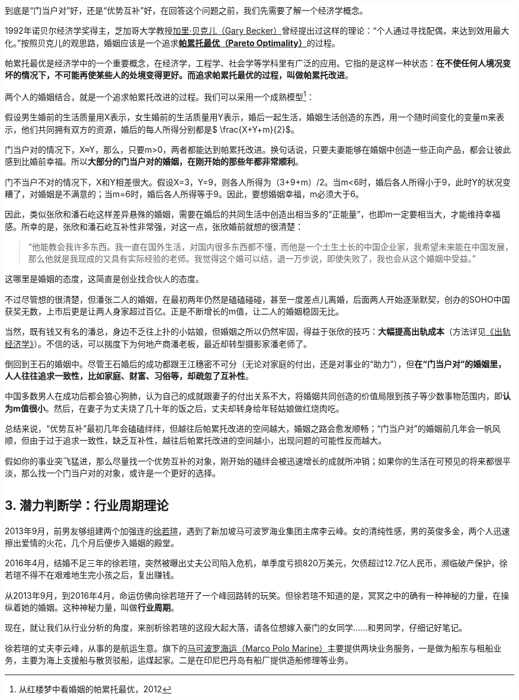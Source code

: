 到底是“门当户对”好，还是“优势互补”好，在回答这个问题之前，我们先需要了解一个经济学概念。

1992年诺贝尔经济学奖得主，芝加哥大学教授[加里·贝克儿（Gary Becker）](https://baike.baidu.com/item/%E5%8A%A0%E9%87%8C%C2%B7S%C2%B7%E8%B4%9D%E5%85%8B%E5%B0%94/11052236?fr=aladdin)曾经提出过这样的理论：“个人通过寻找配偶，来达到效用最大化。”按照贝克儿的观思路，婚姻应该是一个追求[**帕累托最优（Pareto Optimality）**](https://baike.baidu.com/item/%E5%B8%95%E7%B4%AF%E6%89%98%E6%9C%80%E4%BC%98/1768788?fr=aladdin)的过程。

帕累托最优是经济学中的一个重要概念，在经济学，工程学、社会学等学科里有广泛的应用。它指的是这样一种状态：**在不使任何人境况变坏的情况下，不可能再使某些人的处境变得更好。而追求帕累托最优的过程，叫做帕累托改进**。

两个人的婚姻结合，就是一个追求帕累托改进的过程。我们可以采用一个成熟模型[^3]：

[^3]:从红楼梦中看婚姻的帕累托最优，2012

假设男生婚前的生活质量用X表示，女生婚前的生活质量用Y表示，婚后一起生活，婚姻生活创造的东西，用一个随时间变化的变量m来表示，他们共同拥有双方的资源，婚后的每人所得分别都是$ \frac{X+Y+m}{2}$。

门当户对的情况下，X≈Y，那么，只要m>0，两者都能达到帕累托改进。换句话说，只要夫妻能够在婚姻中创造一些正向产品，都会让彼此感到比婚前幸福。所以**大部分的门当户对的婚姻，在刚开始的那些年都非常顺利**。

门不当户不对的情况下，X和Y相差很大。假设X=3，Y=9，则各人所得为（3+9+m）/2。当m<6时，婚后各人所得小于9，此时Y的状况变糟了，对婚姻是不满意的；当m=6时，婚后各人所得等于9。因此，要想婚姻幸福，m必须大于6。

因此，类似张欣和潘石屹这样差异悬殊的婚姻，需要在婚后的共同生活中创造出相当多的“正能量”，也即m一定要相当大，才能维持幸福感。所幸的是，张欣和潘石屹互补性非常强，对这一点，张欣婚前就想的很清楚：
> “他能教会我许多东西。我一直在国外生活，对国内很多东西都不懂，而他是一个土生土长的中国企业家，我希望未来能在中国发展，那么他就是我现成的又具有实际经验的老师。我觉得这个婚可以结，退一万步说，即使失败了，我也会从这个婚姻中受益。”

这哪里是婚姻的态度，这简直是创业找合伙人的态度。

不过尽管想的很清楚，但潘张二人的婚姻，在最初两年仍然是磕磕碰碰，甚至一度差点儿离婚，后面两人开始逐渐默契，创办的SOHO中国获奖无数，上市后更是让两人身家超过百亿。正是不断增长的m值，让二人的婚姻稳固无比。

当然，既有钱又有名的潘总，身边不乏往上扑的小姑娘，但婚姻之所以仍然牢固，得益于张欣的技巧：**大幅提高出轨成本**（方法详见[《出轨经济学》](https://www.evernote.com/l/ALqLaVYbI-lAgZGiMba34V5phgwxdozP4ic/)）。不信的话，可以揣度下为何地产商潘老板，最近却转型摄影家潘老师了。

倒回到王石的婚姻中。尽管王石婚后的成功都跟王江穗密不可分（无论对家庭的付出，还是对事业的“助力”），但**在“门当户对”的婚姻里，人人往往追求一致性，比如家庭、财富、习俗等，却疏忽了互补性**。

中国多数男人在成功后都会狼心狗肺，认为自己的成就跟妻子的付出关系不大，将婚姻共同创造的价值局限到孩子等少数事物范围内，即**认为m值很小**。然后，在妻子为丈夫烧了几十年的饭之后，丈夫却转身给年轻姑娘做红烧肉吃。

总结来说，“优势互补”最初几年会磕磕绊绊，但越往后帕累托改进的空间越大，婚姻之路会愈发顺畅；“门当户对”的婚姻前几年会一帆风顺，但由于过于追求一致性，缺乏互补性，越往后帕累托改进的空间越小，出现问题的可能性反而越大。

假如你的事业突飞猛进，那么尽量找一个优势互补的对象，刚开始的磕绊会被迅速增长的成就所冲销；如果你的生活在可预见的将来都很平淡，那么找一个门当户对的对象，或许是一个更好的选择。

## 3. 潜力判断学：行业周期理论

2013年9月，前男友够组建两个加强连的[徐若瑄](https://baike.baidu.com/item/%E5%BE%90%E8%8B%A5%E7%91%84)，遇到了新加坡马可波罗海业集团主席李云峰。女的清纯性感，男的英俊多金，两个人迅速擦出爱情的火花，几个月后便步入婚姻的殿堂。

2016年4月，结婚不足三年的徐若瑄，突然被曝出丈夫公司陷入危机，单季度亏损820万美元，欠债超过12.7亿人民币，濒临破产保护，徐若瑄不得不在艰难地生完小孩之后，复出赚钱。

从2013年9月，到2016年4月，命运仿佛向徐若瑄开了一个峰回路转的玩笑。但徐若瑄不知道的是，冥冥之中的确有一种神秘的力量，在操纵着她的婚姻。这种神秘力量，叫做**行业周期**。

现在，就让我们从行业分析的角度，来剖析徐若瑄的这段大起大落，请各位想嫁入豪门的女同学……和男同学，仔细记好笔记。

徐若瑄的丈夫李云峰，从事的是航运生意。旗下的[马可波罗海运（Marco Polo Marine）](https://baike.baidu.com/item/%E9%A9%AC%E5%8F%AF%E6%B3%A2%E7%BD%97%E6%B5%B7%E4%B8%9A%E6%9C%89%E9%99%90%E5%85%AC%E5%8F%B8/13012319)主要提供两块业务服务，一是做为船东与租船业务，主要为海上支援船与散货驳船，运煤起家。二是在印尼巴丹岛有船厂提供造船修理等业务。


[^2]: 爱情数学，汉娜·弗莱，2016